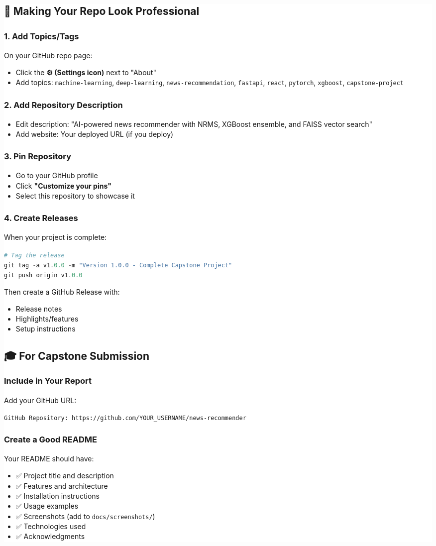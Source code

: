 ## 🌟 Making Your Repo Look Professional

### 1. Add Topics/Tags

On your GitHub repo page:
- Click the **⚙️ (Settings icon)** next to "About"
- Add topics: `machine-learning`, `deep-learning`, `news-recommendation`, `fastapi`, `react`, `pytorch`, `xgboost`, `capstone-project`

### 2. Add Repository Description

- Edit description: "AI-powered news recommender with NRMS, XGBoost ensemble, and FAISS vector search"
- Add website: Your deployed URL (if you deploy)

### 3. Pin Repository

- Go to your GitHub profile
- Click **"Customize your pins"**
- Select this repository to showcase it

### 4. Create Releases

When your project is complete:

```powershell
# Tag the release
git tag -a v1.0.0 -m "Version 1.0.0 - Complete Capstone Project"
git push origin v1.0.0
```

Then create a GitHub Release with:
- Release notes
- Highlights/features
- Setup instructions

## 🎓 For Capstone Submission

### Include in Your Report

Add your GitHub URL:
```
GitHub Repository: https://github.com/YOUR_USERNAME/news-recommender
```

### Create a Good README

Your README should have:
- ✅ Project title and description
- ✅ Features and architecture
- ✅ Installation instructions
- ✅ Usage examples
- ✅ Screenshots (add to `docs/screenshots/`)
- ✅ Technologies used
- ✅ Acknowledgments
